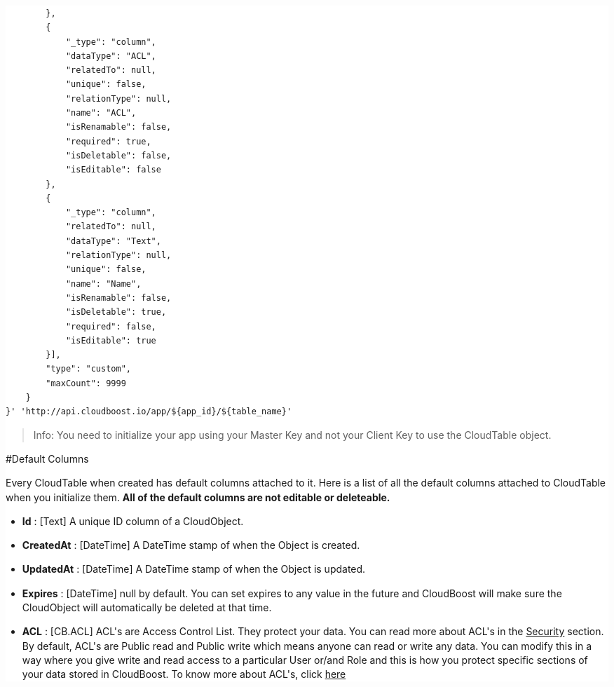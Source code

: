 ```
		},
		{
			"_type": "column",
			"dataType": "ACL",
			"relatedTo": null,
			"unique": false,
			"relationType": null,
			"name": "ACL",
			"isRenamable": false,
			"required": true,
			"isDeletable": false,
			"isEditable": false
		},
		{
			"_type": "column",
			"relatedTo": null,
			"dataType": "Text",
			"relationType": null,
			"unique": false,
			"name": "Name",
			"isRenamable": false,
			"isDeletable": true,
			"required": false,
			"isEditable": true
		}],
		"type": "custom",
		"maxCount": 9999
	}
}' 'http://api.cloudboost.io/app/${app_id}/${table_name}'
```
</span>

>Info: You need to initialize your app using your Master Key and not your Client Key to use the CloudTable object.

#Default Columns

Every CloudTable when created has default columns attached to it. Here is a list of all the default columns attached to CloudTable when you initialize them. **All of the default columns are not editable or deleteable.**

* **Id** : [Text] A unique ID column of a CloudObject.

* **CreatedAt** : [DateTime] A DateTime stamp of when the Object is created.  

* **UpdatedAt** : [DateTime] A DateTime stamp of when the Object is updated.

* **Expires** : [DateTime] <span class="tut-snippet">null</span> by default. You can set <span class="tut-snippet">expires</span> to any value in the future and CloudBoost will make sure the CloudObject will automatically be deleted at that time.   

* **ACL** : [CB.ACL] ACL's are Access Control List. They protect your data. You can read more about ACL's in the [Security](?lang=en&category=security&subcategory=acl) section. By default, ACL's are Public read and Public write which means anyone can read or write any data. You can modify this in a way where you give write and read access to a particular User or/and Role and this is how you protect specific sections of your data stored in CloudBoost. To know more about ACL's, click [here](?lang=en&category=security&subcategory=acl)
